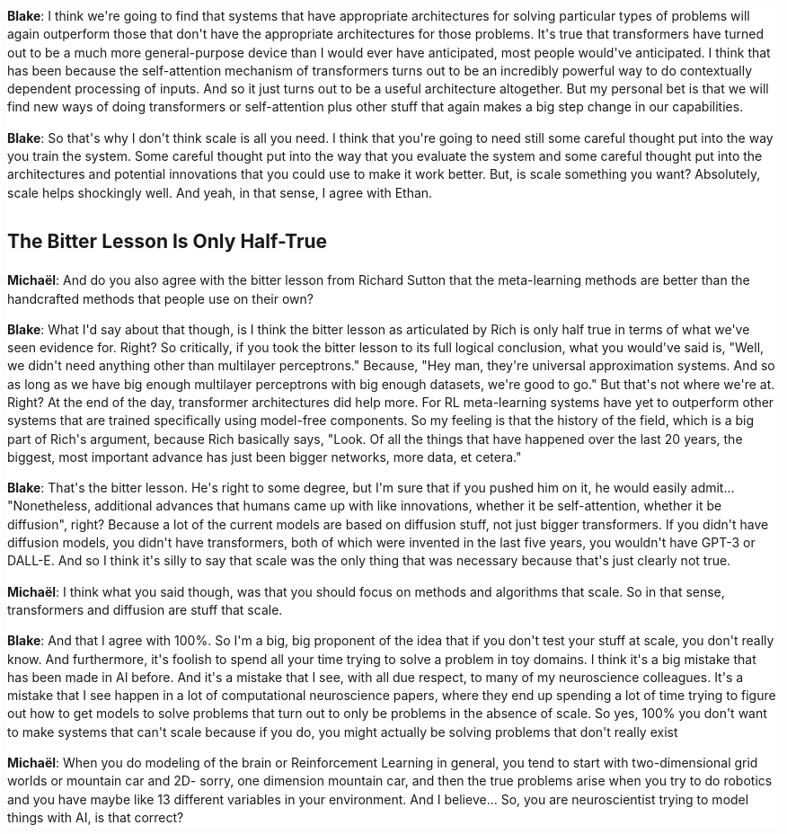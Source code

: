 **Blake**: I think we're going to find that systems that have appropriate architectures for solving particular types of problems will again outperform those that don't have the appropriate architectures for those problems. It's true that transformers have turned out to be a much more general-purpose device than I would ever have anticipated, most people would've anticipated. I think that has been because the self-attention mechanism of transformers turns out to be an incredibly powerful way to do contextually dependent processing of inputs. And so it just turns out to be a useful architecture altogether. But my personal bet is that we will find new ways of doing transformers or self-attention plus other stuff that again makes a big step change in our capabilities.

**Blake**: So that's why I don't think scale is all you need. I think that you're going to need still some careful thought put into the way you train the system. Some careful thought put into the way that you evaluate the system and some careful thought put into the architectures and potential innovations that you could use to make it work better. But, is scale something you want? Absolutely, scale helps shockingly well. And yeah, in that sense, I agree with Ethan.

## The Bitter Lesson Is Only Half-True

**Michaël**: And do you also agree with the bitter lesson from Richard Sutton that the meta-learning methods are better than the handcrafted methods that people use on their own?

**Blake**: What I'd say about that though, is I think the bitter lesson as articulated by Rich is only half true in terms of what we've seen evidence for. Right? So critically, if you took the bitter lesson to its full logical conclusion, what you would've said is, "Well, we didn't need anything other than multilayer perceptrons." Because, "Hey man, they're universal approximation systems. And so as long as we have big enough multilayer perceptrons with big enough datasets, we're good to go." But that's not where we're at. Right? At the end of the day, transformer architectures did help more. For RL meta-learning systems have yet to outperform other systems that are trained specifically using model-free components. So my feeling is that the history of the field, which is a big part of Rich's argument, because Rich basically says, "Look. Of all the things that have happened over the last 20 years, the biggest, most important advance has just been bigger networks, more data, et cetera."

**Blake**: That's the bitter lesson. He's right to some degree, but I'm sure that if you pushed him on it, he would easily admit... "Nonetheless, additional advances that humans came up with like innovations, whether it be self-attention, whether it be diffusion", right? Because a lot of the current models are based on diffusion stuff, not just bigger transformers. If you didn't have diffusion models, you didn't have transformers, both of which were invented in the last five years, you wouldn't have GPT-3 or DALL-E. And so I think it's silly to say that scale was the only thing that was necessary because that's just clearly not true.

**Michaël**: I think what you said though, was that you should focus on methods and algorithms that scale. So in that sense, transformers and diffusion are stuff that scale.

**Blake**: And that I agree with 100%. So I'm a big, big proponent of the idea that if you don't test your stuff at scale, you don't really know. And furthermore, it's foolish to spend all your time trying to solve a problem in toy domains. I think it's a big mistake that has been made in AI before. And it's a mistake that I see, with all due respect, to many of my neuroscience colleagues. It's a mistake that I see happen in a lot of computational neuroscience papers, where they end up spending a lot of time trying to figure out how to get models to solve problems that turn out to only be problems in the absence of scale. So yes, 100% you don't want to make systems that can't scale because if you do, you might actually be solving problems that don't really exist

**Michaël**: When you do modeling of the brain or Reinforcement Learning in general, you tend to start with two-dimensional grid worlds or mountain car and 2D- sorry, one dimension mountain car, and then the true problems arise when you try to do robotics and you have maybe like 13 different variables in your environment. And I believe... So, you are neuroscientist trying to model things with AI, is that correct?
